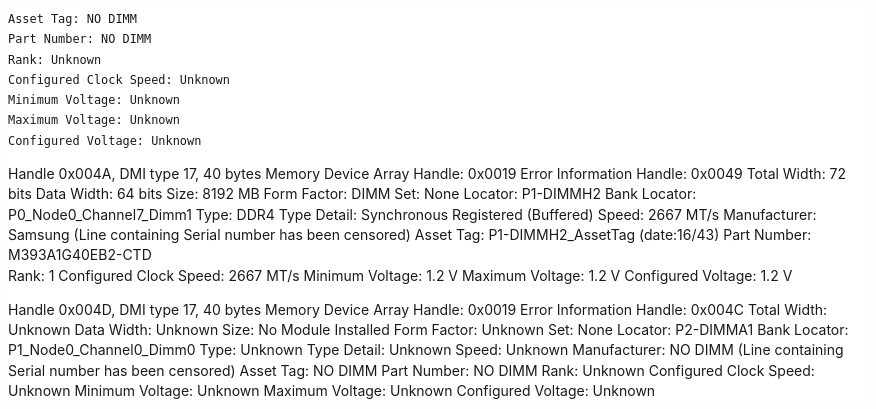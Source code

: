 	Asset Tag: NO DIMM
	Part Number: NO DIMM
	Rank: Unknown
	Configured Clock Speed: Unknown
	Minimum Voltage: Unknown
	Maximum Voltage: Unknown
	Configured Voltage: Unknown

Handle 0x004A, DMI type 17, 40 bytes
Memory Device
	Array Handle: 0x0019
	Error Information Handle: 0x0049
	Total Width: 72 bits
	Data Width: 64 bits
	Size: 8192 MB
	Form Factor: DIMM
	Set: None
	Locator: P1-DIMMH2
	Bank Locator: P0_Node0_Channel7_Dimm1
	Type: DDR4
	Type Detail: Synchronous Registered (Buffered)
	Speed: 2667 MT/s
	Manufacturer: Samsung
	(Line containing Serial number has been censored)
	Asset Tag: P1-DIMMH2_AssetTag (date:16/43)
	Part Number: M393A1G40EB2-CTD    
	Rank: 1
	Configured Clock Speed: 2667 MT/s
	Minimum Voltage: 1.2 V
	Maximum Voltage: 1.2 V
	Configured Voltage: 1.2 V

Handle 0x004D, DMI type 17, 40 bytes
Memory Device
	Array Handle: 0x0019
	Error Information Handle: 0x004C
	Total Width: Unknown
	Data Width: Unknown
	Size: No Module Installed
	Form Factor: Unknown
	Set: None
	Locator: P2-DIMMA1
	Bank Locator: P1_Node0_Channel0_Dimm0
	Type: Unknown
	Type Detail: Unknown
	Speed: Unknown
	Manufacturer: NO DIMM
	(Line containing Serial number has been censored)
	Asset Tag: NO DIMM
	Part Number: NO DIMM
	Rank: Unknown
	Configured Clock Speed: Unknown
	Minimum Voltage: Unknown
	Maximum Voltage: Unknown
	Configured Voltage: Unknown
